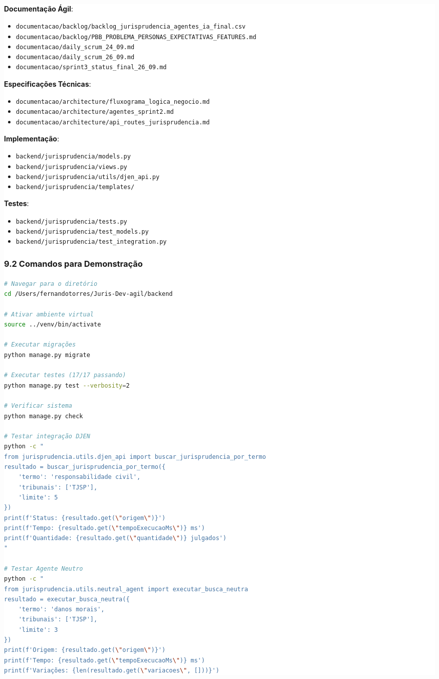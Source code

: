 **Documentação Ágil**:
- `documentacao/backlog/backlog_jurisprudencia_agentes_ia_final.csv`
- `documentacao/backlog/PBB_PROBLEMA_PERSONAS_EXPECTATIVAS_FEATURES.md`
- `documentacao/daily_scrum_24_09.md`
- `documentacao/daily_scrum_26_09.md`
- `documentacao/sprint3_status_final_26_09.md`

**Especificações Técnicas**:
- `documentacao/architecture/fluxograma_logica_negocio.md`
- `documentacao/architecture/agentes_sprint2.md`
- `documentacao/architecture/api_routes_jurisprudencia.md`

**Implementação**:
- `backend/jurisprudencia/models.py`
- `backend/jurisprudencia/views.py`
- `backend/jurisprudencia/utils/djen_api.py`
- `backend/jurisprudencia/templates/`

**Testes**:
- `backend/jurisprudencia/tests.py`
- `backend/jurisprudencia/test_models.py`
- `backend/jurisprudencia/test_integration.py`

### **9.2 Comandos para Demonstração**

```bash
# Navegar para o diretório
cd /Users/fernandotorres/Juris-Dev-agil/backend

# Ativar ambiente virtual
source ../venv/bin/activate

# Executar migrações
python manage.py migrate

# Executar testes (17/17 passando)
python manage.py test --verbosity=2

# Verificar sistema
python manage.py check

# Testar integração DJEN
python -c "
from jurisprudencia.utils.djen_api import buscar_jurisprudencia_por_termo
resultado = buscar_jurisprudencia_por_termo({
    'termo': 'responsabilidade civil',
    'tribunais': ['TJSP'],
    'limite': 5
})
print(f'Status: {resultado.get(\"origem\")}')
print(f'Tempo: {resultado.get(\"tempoExecucaoMs\")} ms')
print(f'Quantidade: {resultado.get(\"quantidade\")} julgados')
"

# Testar Agente Neutro
python -c "
from jurisprudencia.utils.neutral_agent import executar_busca_neutra
resultado = executar_busca_neutra({
    'termo': 'danos morais',
    'tribunais': ['TJSP'],
    'limite': 3
})
print(f'Origem: {resultado.get(\"origem\")}')
print(f'Tempo: {resultado.get(\"tempoExecucaoMs\")} ms')
print(f'Variações: {len(resultado.get(\"variacoes\", []))}')
```